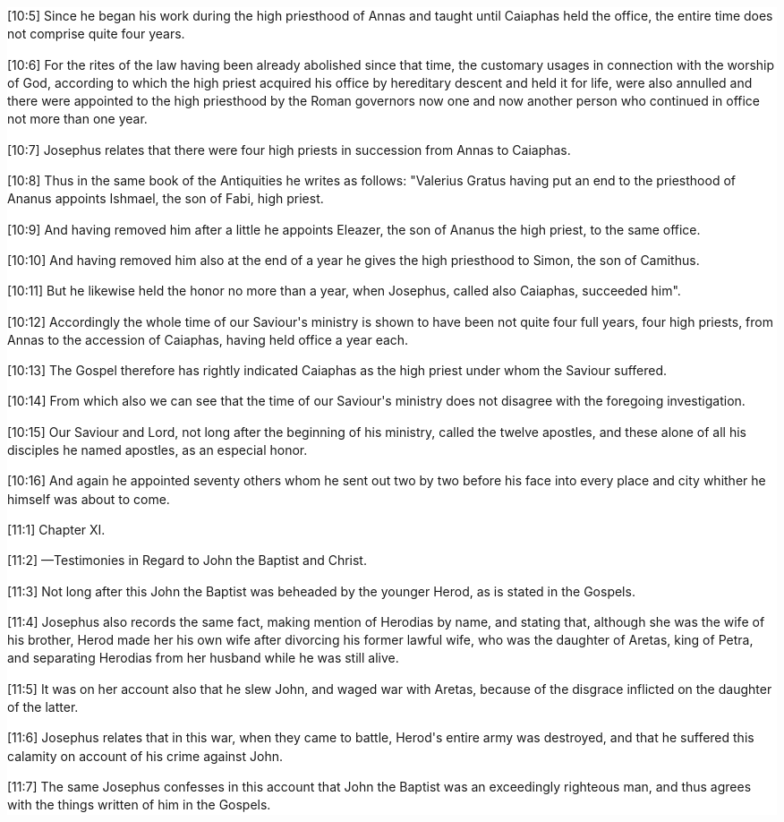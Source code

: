 [10:5] Since he began his work during the high priesthood of Annas and taught until Caiaphas held the office, the entire time does not comprise quite four years.

[10:6] For the rites of the law having been already abolished since that time, the customary usages in connection with the worship of God, according to which the high priest acquired his office by hereditary descent and held it for life, were also annulled and there were appointed to the high priesthood by the Roman governors now one and now another person who continued in office not more than one year.

[10:7] Josephus relates that there were four high priests in succession from Annas to Caiaphas.

[10:8] Thus in the same book of the Antiquities he writes as follows: "Valerius Gratus having put an end to the priesthood of Ananus appoints Ishmael, the son of Fabi, high priest.

[10:9] And having removed him after a little he appoints Eleazer, the son of Ananus the high priest, to the same office.

[10:10] And having removed him also at the end of a year he gives the high priesthood to Simon, the son of Camithus.

[10:11] But he likewise held the honor no more than a year, when Josephus, called also Caiaphas, succeeded him".

[10:12] Accordingly the whole time of our Saviour's ministry is shown to have been not quite four full years, four high priests, from Annas to the accession of Caiaphas, having held office a year each.

[10:13] The Gospel therefore has rightly indicated Caiaphas as the high priest under whom the Saviour suffered.

[10:14] From which also we can see that the time of our Saviour's ministry does not disagree with the foregoing investigation.

[10:15] Our Saviour and Lord, not long after the beginning of his ministry, called the twelve apostles, and these alone of all his disciples he named apostles, as an especial honor.

[10:16] And again he appointed seventy others whom he sent out two by two before his face into every place and city whither he himself was about to come.

[11:1] Chapter XI.

[11:2] —Testimonies in Regard to John the Baptist and Christ.

[11:3] Not long after this John the Baptist was beheaded by the younger Herod, as is stated in the Gospels.

[11:4] Josephus also records the same fact, making mention of Herodias by name, and stating that, although she was the wife of his brother, Herod made her his own wife after divorcing his former lawful wife, who was the daughter of Aretas, king of Petra, and separating Herodias from her husband while he was still alive.

[11:5] It was on her account also that he slew John, and waged war with Aretas, because of the disgrace inflicted on the daughter of the latter.

[11:6] Josephus relates that in this war, when they came to battle, Herod's entire army was destroyed, and that he suffered this calamity on account of his crime against John.

[11:7] The same Josephus confesses in this account that John the Baptist was an exceedingly righteous man, and thus agrees with the things written of him in the Gospels.
